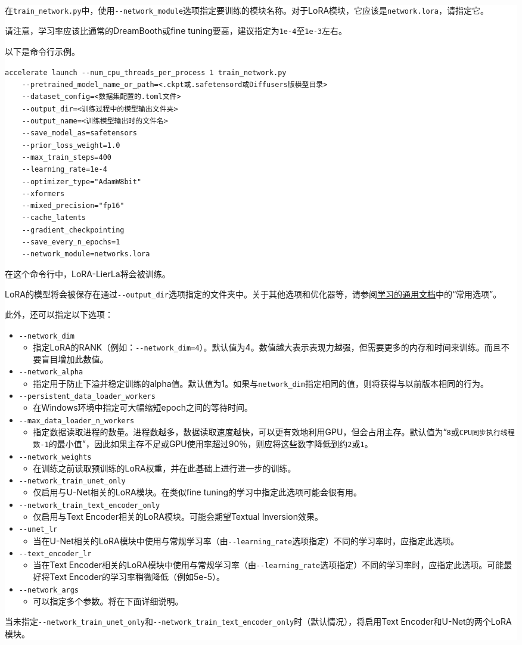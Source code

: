 在`train_network.py`中，使用`--network_module`选项指定要训练的模块名称。对于LoRA模块，它应该是`network.lora`，请指定它。

请注意，学习率应该比通常的DreamBooth或fine tuning要高，建议指定为`1e-4`至`1e-3`左右。

以下是命令行示例。

```
accelerate launch --num_cpu_threads_per_process 1 train_network.py 
    --pretrained_model_name_or_path=<.ckpt或.safetensord或Diffusers版模型目录> 
    --dataset_config=<数据集配置的.toml文件> 
    --output_dir=<训练过程中的模型输出文件夹>  
    --output_name=<训练模型输出时的文件名> 
    --save_model_as=safetensors 
    --prior_loss_weight=1.0 
    --max_train_steps=400 
    --learning_rate=1e-4 
    --optimizer_type="AdamW8bit" 
    --xformers 
    --mixed_precision="fp16" 
    --cache_latents 
    --gradient_checkpointing
    --save_every_n_epochs=1 
    --network_module=networks.lora
```

在这个命令行中，LoRA-LierLa将会被训练。

LoRA的模型将会被保存在通过`--output_dir`选项指定的文件夹中。关于其他选项和优化器等，请参阅[学习的通用文档](./train_README-zh.md)中的“常用选项”。

此外，还可以指定以下选项：

* `--network_dim`
  * 指定LoRA的RANK（例如：`--network_dim=4`）。默认值为4。数值越大表示表现力越强，但需要更多的内存和时间来训练。而且不要盲目增加此数值。
* `--network_alpha`
  * 指定用于防止下溢并稳定训练的alpha值。默认值为1。如果与`network_dim`指定相同的值，则将获得与以前版本相同的行为。
* `--persistent_data_loader_workers`
  * 在Windows环境中指定可大幅缩短epoch之间的等待时间。
* `--max_data_loader_n_workers`
  * 指定数据读取进程的数量。进程数越多，数据读取速度越快，可以更有效地利用GPU，但会占用主存。默认值为“`8`或`CPU同步执行线程数-1`的最小值”，因此如果主存不足或GPU使用率超过90％，则应将这些数字降低到约`2`或`1`。
* `--network_weights`
  * 在训练之前读取预训练的LoRA权重，并在此基础上进行进一步的训练。
* `--network_train_unet_only`
  * 仅启用与U-Net相关的LoRA模块。在类似fine tuning的学习中指定此选项可能会很有用。
* `--network_train_text_encoder_only`
  * 仅启用与Text Encoder相关的LoRA模块。可能会期望Textual Inversion效果。
* `--unet_lr`
  * 当在U-Net相关的LoRA模块中使用与常规学习率（由`--learning_rate`选项指定）不同的学习率时，应指定此选项。
* `--text_encoder_lr`
  * 当在Text Encoder相关的LoRA模块中使用与常规学习率（由`--learning_rate`选项指定）不同的学习率时，应指定此选项。可能最好将Text Encoder的学习率稍微降低（例如5e-5）。
* `--network_args`
  * 可以指定多个参数。将在下面详细说明。

当未指定`--network_train_unet_only`和`--network_train_text_encoder_only`时（默认情况），将启用Text Encoder和U-Net的两个LoRA模块。
